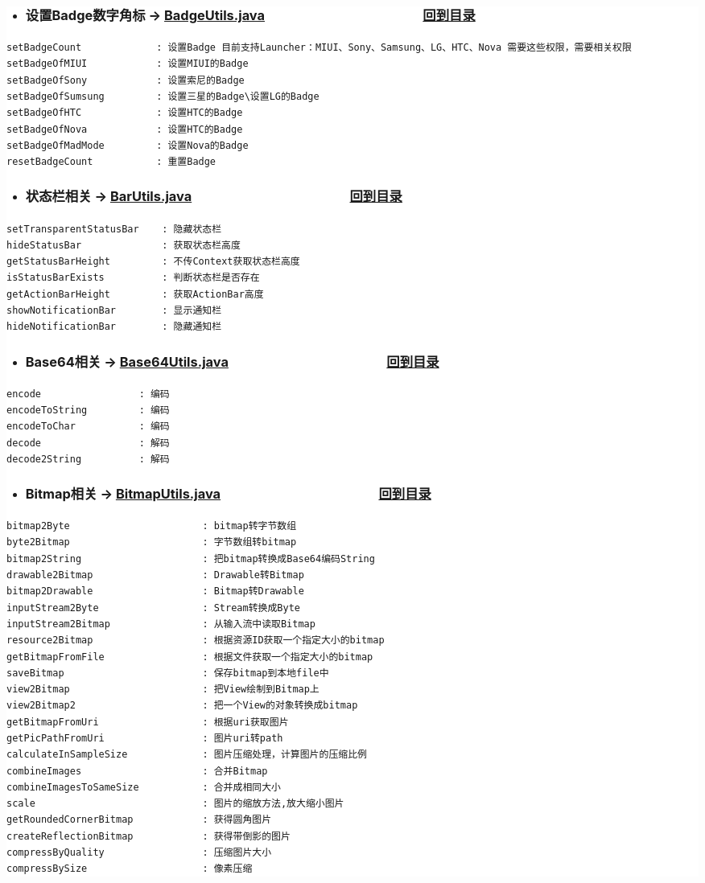 <span id="badgeutils">

* ### 设置Badge数字角标 -> [BadgeUtils.java][BadgeUtils.java]&#8195;&#8195;&#8195;&#8195;&#8195;&#8195;&#8195;&#8195;&#8195;&#8195;&#8195;&#8195;[回到目录](#目录)
```
setBadgeCount             : 设置Badge 目前支持Launcher：MIUI、Sony、Samsung、LG、HTC、Nova 需要这些权限，需要相关权限
setBadgeOfMIUI            : 设置MIUI的Badge
setBadgeOfSony            : 设置索尼的Badge
setBadgeOfSumsung         : 设置三星的Badge\设置LG的Badge
setBadgeOfHTC             : 设置HTC的Badge
setBadgeOfNova            : 设置HTC的Badge
setBadgeOfMadMode         : 设置Nova的Badge
resetBadgeCount           : 重置Badge
```

<span id="barutils">

* ### 状态栏相关 -> [BarUtils.java][BarUtils.java]&#8195;&#8195;&#8195;&#8195;&#8195;&#8195;&#8195;&#8195;&#8195;&#8195;&#8195;&#8195;[回到目录](#目录)
```
setTransparentStatusBar    : 隐藏状态栏
hideStatusBar              : 获取状态栏高度
getStatusBarHeight         : 不传Context获取状态栏高度
isStatusBarExists          : 判断状态栏是否存在
getActionBarHeight         : 获取ActionBar高度
showNotificationBar        : 显示通知栏
hideNotificationBar        : 隐藏通知栏
```

<span id="base64utils">

* ### Base64相关 -> [Base64Utils.java][Base64Utils.java]&#8195;&#8195;&#8195;&#8195;&#8195;&#8195;&#8195;&#8195;&#8195;&#8195;&#8195;&#8195;[回到目录](#目录)
```
encode                 : 编码
encodeToString         : 编码
encodeToChar           : 编码
decode                 : 解码
decode2String          : 解码
```

<span id="bitmaputils">

* ### Bitmap相关 -> [BitmapUtils.java][BitmapUtils.java]&#8195;&#8195;&#8195;&#8195;&#8195;&#8195;&#8195;&#8195;&#8195;&#8195;&#8195;&#8195;[回到目录](#目录)
```
bitmap2Byte                       : bitmap转字节数组
byte2Bitmap                       : 字节数组转bitmap
bitmap2String                     : 把bitmap转换成Base64编码String
drawable2Bitmap                   : Drawable转Bitmap
bitmap2Drawable                   : Bitmap转Drawable
inputStream2Byte                  : Stream转换成Byte
inputStream2Bitmap                : 从输入流中读取Bitmap
resource2Bitmap                   : 根据资源ID获取一个指定大小的bitmap
getBitmapFromFile                 : 根据文件获取一个指定大小的bitmap
saveBitmap                        : 保存bitmap到本地file中
view2Bitmap                       : 把View绘制到Bitmap上
view2Bitmap2                      : 把一个View的对象转换成bitmap
getBitmapFromUri                  : 根据uri获取图片
getPicPathFromUri                 : 图片uri转path
calculateInSampleSize             : 图片压缩处理，计算图片的压缩比例
combineImages                     : 合并Bitmap
combineImagesToSameSize           : 合并成相同大小
scale                             : 图片的缩放方法,放大缩小图片
getRoundedCornerBitmap            : 获得圆角图片
createReflectionBitmap            : 获得带倒影的图片
compressByQuality                 : 压缩图片大小
compressBySize                    : 像素压缩
```

[ACache.java]: https://github.com/gycold/EasyAndroid/blob/master/easytools/src/main/java/com/easytools/tools/ACache.java
[ActivityManager.java]: https://github.com/gycold/EasyAndroid/blob/master/easytools/src/main/java/com/easytools/tools/ActivityManager.java
[ActivityUtils.java]: https://github.com/gycold/EasyAndroid/blob/master/easytools/src/main/java/com/easytools/tools/ActivityUtils.java
[AndroidUtils.java]: https://github.com/gycold/EasyAndroid/blob/master/easytools/src/main/java/com/easytools/tools/AndroidUtils.java
[AnimationUtils.java]: https://github.com/gycold/EasyAndroid/blob/master/easytools/src/main/java/com/easytools/tools/AnimationUtils.java
[AppUtils.java]: https://github.com/gycold/EasyAndroid/blob/master/easytools/src/main/java/com/easytools/tools/AppUtils.java
[ArrayUtils.java]: https://github.com/gycold/EasyAndroid/blob/master/easytools/src/main/java/com/easytools/tools/ArrayUtils.java
[AssetDatabaseOpenHelper.java]: https://github.com/gycold/EasyAndroid/blob/master/easytools/src/main/java/com/easytools/tools/AssetDatabaseOpenHelper.java
[BadgeUtils.java]: https://github.com/gycold/EasyAndroid/blob/master/easytools/src/main/java/com/easytools/tools/BadgeUtils.java
[BarUtils.java]: https://github.com/gycold/EasyAndroid/blob/master/easytools/src/main/java/com/easytools/tools/BarUtils.java
[Base64Utils.java]: https://github.com/gycold/EasyAndroid/blob/master/easytools/src/main/java/com/easytools/tools/Base64Utils.java
[BitmapUtils.java]: https://github.com/gycold/EasyAndroid/blob/master/easytools/src/main/java/com/easytools/tools/BitmapUtils.java
[CheckAdapter.java]: https://github.com/gycold/EasyAndroid/blob/master/easytools/src/main/java/com/easytools/tools/CheckAdapter.java
[CheckUtils.java]: https://github.com/gycold/EasyAndroid/blob/master/easytools/src/main/java/com/easytools/tools/CheckUtils.java
[ClassUtils.java]: https://github.com/gycold/EasyAndroid/blob/master/easytools/src/main/java/com/easytools/tools/ClassUtils.java
[CleanUtils.java]: https://github.com/gycold/EasyAndroid/blob/master/easytools/src/main/java/com/easytools/tools/CleanUtils.java
[ClipboardUtils.java]: https://github.com/gycold/EasyAndroid/blob/master/easytools/src/main/java/com/easytools/tools/ClipboardUtils.java
[CloseUtils.java]: https://github.com/gycold/EasyAndroid/blob/master/easytools/src/main/java/com/easytools/tools/CloseUtils.java
[ConstantUtils.java]: https://github.com/gycold/EasyAndroid/blob/master/easytools/src/main/java/com/easytools/tools/ConstantUtils.java
[ConvertUtils.java]: https://github.com/gycold/EasyAndroid/blob/master/easytools/src/main/java/com/easytools/tools/ConvertUtils.java
[Countdown.java]: https://github.com/gycold/EasyAndroid/blob/master/easytools/src/main/java/com/easytools/tools/Countdown.java
[CrashUtils.java]: https://github.com/gycold/EasyAndroid/blob/master/easytools/src/main/java/com/easytools/tools/CrashUtils.java
[DateUtils.java]: https://github.com/gycold/EasyAndroid/blob/master/easytools/src/main/java/com/easytools/tools/DateUtils.java
[DeviceUtils.java]: https://github.com/gycold/EasyAndroid/blob/master/easytools/src/main/java/com/easytools/tools/DeviceUtils.java
[DeviceUuidFactory.java]: https://github.com/gycold/EasyAndroid/blob/master/easytools/src/main/java/com/easytools/tools/DeviceUuidFactory.java
[DialogUtils.java]: https://github.com/gycold/EasyAndroid/blob/master/easytools/src/main/java/com/easytools/tools/DialogUtils.java
[DisplayUtils.java]: https://github.com/gycold/EasyAndroid/blob/master/easytools/src/main/java/com/easytools/tools/DisplayUtils.java
[DoubleClickExitDetector.java]: https://github.com/gycold/EasyAndroid/blob/master/easytools/src/main/java/com/easytools/tools/DoubleClickExitDetector.java
[EncodeUtils.java]: https://github.com/gycold/EasyAndroid/blob/master/easytools/src/main/java/com/easytools/tools/EncodeUtils.java
[EncryptUtils.java]: https://github.com/gycold/EasyAndroid/blob/master/easytools/src/main/java/com/easytools/tools/EncryptUtils.java
[FileIOUtils.java]: https://github.com/gycold/EasyAndroid/blob/master/easytools/src/main/java/com/easytools/tools/FileIOUtils.java
[FileProvider7.java]: https://github.com/gycold/EasyAndroid/blob/master/easytools/src/main/java/com/easytools/tools/FileProvider7.java
[FileUtils.java]: https://github.com/gycold/EasyAndroid/blob/master/easytools/src/main/java/com/easytools/tools/FileUtils.java
[FragmentUtils.java]: https://github.com/gycold/EasyAndroid/blob/master/easytools/src/main/java/com/easytools/tools/FragmentUtils.java
[GsonUtils.java]: https://github.com/gycold/EasyAndroid/blob/master/easytools/src/main/java/com/easytools/tools/GsonUtils.java
[HexUtils.java]: https://github.com/gycold/EasyAndroid/blob/master/easytools/src/main/java/com/easytools/tools/HexUtils.java
[ImageLoader.java]: https://github.com/gycold/EasyAndroid/blob/master/easytools/src/main/java/com/easytools/tools/ImageLoader.java
[IntentUtils.java]: https://github.com/gycold/EasyAndroid/blob/master/easytools/src/main/java/com/easytools/tools/IntentUtils.java
[JSONUtils.java]: https://github.com/gycold/EasyAndroid/blob/master/easytools/src/main/java/com/easytools/tools/JSONUtils.java
[KeyboardUtils.java]: https://github.com/gycold/EasyAndroid/blob/master/easytools/src/main/java/com/easytools/tools/KeyboardUtils.java
[LogUtils.java]: https://github.com/gycold/EasyAndroid/blob/master/easytools/src/main/java/com/easytools/tools/LogUtils.java
[LoopTimer.java]: https://github.com/gycold/EasyAndroid/blob/master/easytools/src/main/java/com/easytools/tools/LoopTimer.java
[LunarUtils.java]: https://github.com/gycold/EasyAndroid/blob/master/easytools/src/main/java/com/easytools/tools/LunarUtils.java
[M3U8ParserUtils.java]: https://github.com/gycold/EasyAndroid/blob/master/easytools/src/main/java/com/easytools/tools/M3U8ParserUtils.java
[MapUtils.java]: https://github.com/gycold/EasyAndroid/blob/master/easytools/src/main/java/com/easytools/tools/MapUtils.java
[MD5Utils.java]: https://github.com/gycold/EasyAndroid/blob/master/easytools/src/main/java/com/easytools/tools/MD5Utils.java
[MediaPlayerUtils.java]: https://github.com/gycold/EasyAndroid/blob/master/easytools/src/main/java/com/easytools/tools/MediaPlayerUtils.java
[MemoryFileHelper.java]: https://github.com/gycold/EasyAndroid/blob/master/easytools/src/main/java/com/easytools/tools/MemoryFileHelper.java
[MetaDataUtils.java]: https://github.com/gycold/EasyAndroid/blob/master/easytools/src/main/java/com/easytools/tools/MetaDataUtils.java
[Money.java]: https://github.com/gycold/EasyAndroid/blob/master/easytools/src/main/java/com/easytools/tools/Money.java
[NetworkUtils.java]: https://github.com/gycold/EasyAndroid/blob/master/easytools/src/main/java/com/easytools/tools/NetworkUtils.java
[NotificationUtils.java]: https://github.com/gycold/EasyAndroid/blob/master/easytools/src/main/java/com/easytools/tools/NotificationUtils.java
[ObjectUtils.java]: https://github.com/gycold/EasyAndroid/blob/master/easytools/src/main/java/com/easytools/tools/ObjectUtils.java
[PaletteUtils.java]: https://github.com/gycold/EasyAndroid/blob/master/easytools/src/main/java/com/easytools/tools/PaletteUtils.java
[PathUtils.java]: https://github.com/gycold/EasyAndroid/blob/master/easytools/src/main/java/com/easytools/tools/PathUtils.java
[PermissionUtils.java]: https://github.com/gycold/EasyAndroid/blob/master/easytools/src/main/java/com/easytools/tools/PermissionUtils.java
[PollingUtils.java]: https://github.com/gycold/EasyAndroid/blob/master/easytools/src/main/java/com/easytools/tools/PollingUtils.java
[Preconditions.java]: https://github.com/gycold/EasyAndroid/blob/master/easytools/src/main/java/com/easytools/tools/Preconditions.java
[ProcessUtils.java]: https://github.com/gycold/EasyAndroid/blob/master/easytools/src/main/java/com/easytools/tools/ProcessUtils.java
[RandomUtils.java]: https://github.com/gycold/EasyAndroid/blob/master/easytools/src/main/java/com/easytools/tools/RandomUtils.java
[ReflectUtils.java]: https://github.com/gycold/EasyAndroid/blob/master/easytools/src/main/java/com/easytools/tools/ReflectUtils.java
[RegexUtils.java]: https://github.com/gycold/EasyAndroid/blob/master/easytools/src/main/java/com/easytools/tools/RegexUtils.java
[ResourceUtils.java]: https://github.com/gycold/EasyAndroid/blob/master/easytools/src/main/java/com/easytools/tools/ResourceUtils.java
[RoundUtils.java]: https://github.com/gycold/EasyAndroid/blob/master/easytools/src/main/java/com/easytools/tools/RoundUtils.java
[SDCardUtils.java]: https://github.com/gycold/EasyAndroid/blob/master/easytools/src/main/java/com/easytools/tools/SDCardUtils.java
[ServiceUtils.java]: https://github.com/gycold/EasyAndroid/blob/master/easytools/src/main/java/com/easytools/tools/ServiceUtils.java
[ShellUtils.java]: https://github.com/gycold/EasyAndroid/blob/master/easytools/src/main/java/com/easytools/tools/ShellUtils.java
[SMSUtils.java]: https://github.com/gycold/EasyAndroid/blob/master/easytools/src/main/java/com/easytools/tools/SMSUtils.java
[SnackbarUtils.java]: https://github.com/gycold/EasyAndroid/blob/master/easytools/src/main/java/com/easytools/tools/SnackbarUtils.java
[SpUtils.java]: https://github.com/gycold/EasyAndroid/blob/master/easytools/src/main/java/com/easytools/tools/SpUtils.java
[StatusBarUtils.java]: https://github.com/gycold/EasyAndroid/blob/master/easytools/src/main/java/com/easytools/tools/StatusBarUtils.java
[StringUtils.java]: https://github.com/gycold/EasyAndroid/blob/master/easytools/src/main/java/com/easytools/tools/StringUtils.java
[ThreadPoolUtils.java]: https://github.com/gycold/EasyAndroid/blob/master/easytools/src/main/java/com/easytools/tools/ThreadPoolUtils.java
[ThreadPoolUtilsTest.java]: https://github.com/gycold/EasyAndroid/blob/master/easytools/src/test/java/com/easytools/tools/ThreadPoolUtilsTest.java
[ToastMaster.java]: https://github.com/gycold/EasyAndroid/blob/master/easytools/src/main/java/com/easytools/tools/ToastMaster.java
[ToastUtils.java]: https://github.com/gycold/EasyAndroid/blob/master/easytools/src/main/java/com/easytools/tools/ToastUtils.java
[Utils.java]: https://github.com/gycold/EasyAndroid/blob/master/easytools/src/main/java/com/easytools/tools/Utils.java
[ViewUtils.java]: https://github.com/gycold/EasyAndroid/blob/master/easytools/src/main/java/com/easytools/tools/ViewUtils.java
[WeakHandler.java]: https://github.com/gycold/EasyAndroid/blob/master/easytools/src/main/java/com/easytools/tools/WeakHandler.java
[WebViewUtils.java]: https://github.com/gycold/EasyAndroid/blob/master/easytools/src/main/java/com/easytools/tools/WebViewUtils.java
[ZipUtils.java]: https://github.com/gycold/EasyAndroid/blob/master/easytools/src/main/java/com/easytools/tools/ZipUtils.java
[LongLogUtils.java]: https://github.com/gycold/EasyAndroid/blob/master/easytools/src/main/java/com/easytools/tools/LongLogUtils.java